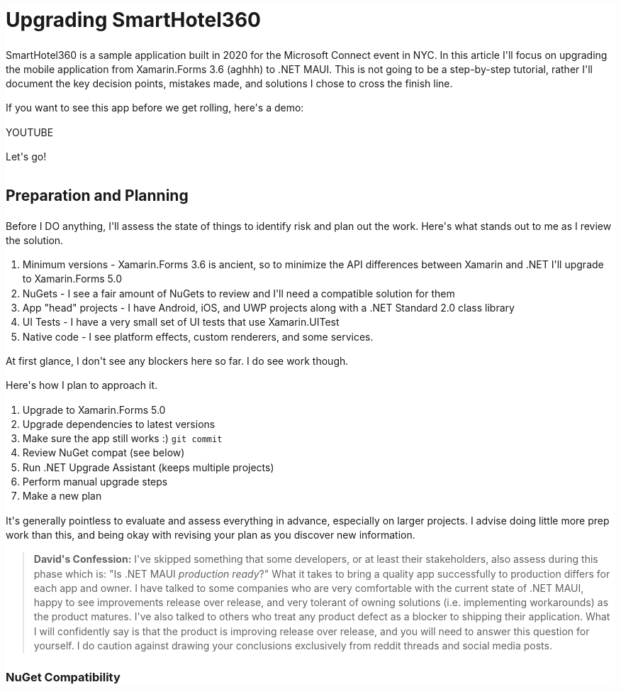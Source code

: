 # Upgrading SmartHotel360

SmartHotel360 is a sample application built in 2020 for the Microsoft Connect event in NYC. In this article I'll focus on upgrading the mobile application from Xamarin.Forms 3.6 (aghhh) to .NET MAUI. This is not going to be a step-by-step tutorial, rather I'll document the key decision points, mistakes made, and solutions I chose to cross the finish line. 

If you want to see this app before we get rolling, here's a demo:

YOUTUBE

Let's go!

## Preparation and Planning

Before I DO anything, I'll assess the state of things to identify risk and plan out the work. Here's what stands out to me as I review the solution.

1. Minimum versions - Xamarin.Forms 3.6 is ancient, so to minimize the API differences between Xamarin and .NET I'll upgrade to Xamarin.Forms 5.0
2. NuGets - I see a fair amount of NuGets to review and I'll need a compatible solution for them
3. App "head" projects - I have Android, iOS, and UWP projects along with a .NET Standard 2.0 class library
4. UI Tests - I have a very small set of UI tests that use Xamarin.UITest
5. Native code - I see platform effects, custom renderers, and some services. 

At first glance, I don't see any blockers here so far. I do see work though. 

Here's how I plan to approach it.

1. Upgrade to Xamarin.Forms 5.0
2. Upgrade dependencies to latest versions
3. Make sure the app still works :) `git commit`
4. Review NuGet compat (see below)
5. Run .NET Upgrade Assistant (keeps multiple projects)
6. Perform manual upgrade steps
7. Make a new plan

It's generally pointless to evaluate and assess everything in advance, especially on larger projects. I advise doing little more prep work than this, and being okay with revising your plan as you discover new information.

> **David's Confession:** I've skipped something that some developers, or at least their stakeholders, also assess during this phase which is: "Is .NET MAUI *production ready*?" What it takes to bring a quality app successfully to production differs for each app and owner. I have talked to some companies who are very comfortable with the current state of .NET MAUI, happy to see improvements release over release, and very tolerant of owning solutions (i.e. implementing workarounds) as the product matures. I've also talked to others who treat any product defect as a blocker to shipping their application. What I will confidently say is that the product is improving release over release, and you will need to answer this question for yourself. I do caution against drawing your conclusions exclusively from reddit threads and social media posts.

### NuGet Compatibility
